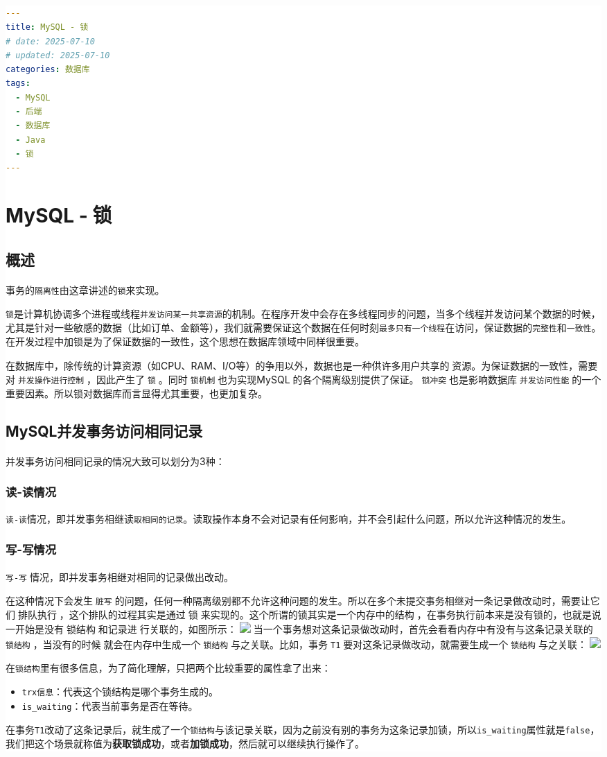 ```yaml
---
title: MySQL - 锁
# date: 2025-07-10
# updated: 2025-07-10
categories: 数据库
tags:
  - MySQL
  - 后端
  - 数据库
  - Java
  - 锁
---
```


# MySQL - 锁

## 概述

事务的`隔离性`由这章讲述的`锁`来实现。

`锁`是计算机协调多个进程或线程`并发访问某一共享资源`的机制。在程序开发中会存在多线程同步的问题，当多个线程并发访问某个数据的时候，尤其是针对一些敏感的数据（比如订单、金额等），我们就需要保证这个数据在任何时刻`最多只有一个线程`在访问，保证数据的`完整性`和`一致性`。在开发过程中加锁是为了保证数据的一致性，这个思想在数据库领域中同样很重要。

在数据库中，除传统的计算资源（如CPU、RAM、I/O等）的争用以外，数据也是一种供许多用户共享的 资源。为保证数据的一致性，需要对 `并发操作进行控制` ，因此产生了 `锁` 。同时 `锁机制` 也为实现MySQL 的各个隔离级别提供了保证。 `锁冲突` 也是影响数据库 `并发访问性能` 的一个重要因素。所以锁对数据库而言显得尤其重要，也更加复杂。


## MySQL并发事务访问相同记录

并发事务访问相同记录的情况大致可以划分为3种：

### 读-读情况
`读-读`情况，即并发事务相继读`取相同的记录`。读取操作本身不会对记录有任何影响，并不会引起什么问题，所以允许这种情况的发生。

### 写-写情况
`写-写` 情况，即并发事务相继对相同的记录做出改动。

在这种情况下会发生 `脏写` 的问题，任何一种隔离级别都不允许这种问题的发生。所以在多个未提交事务相继对一条记录做改动时，需要让它们 排队执行 ，这个排队的过程其实是通过 锁 来实现的。这个所谓的锁其实是一个内存中的结构 ，在事务执行前本来是没有锁的，也就是说一开始是没有 锁结构 和记录进 行关联的，如图所示：
![](https://zzyang.oss-cn-hangzhou.aliyuncs.com/img/Snipaste_2025-07-23_21-45-41.png)
当一个事务想对这条记录做改动时，首先会看看内存中有没有与这条记录关联的 `锁结构` ，当没有的时候 就会在内存中生成一个 `锁结构` 与之关联。比如，事务 `T1` 要对这条记录做改动，就需要生成一个 `锁结构` 与之关联：
![](https://zzyang.oss-cn-hangzhou.aliyuncs.com/img/Snipaste_2025-07-23_21-47-10.png)

在`锁结构`里有很多信息，为了简化理解，只把两个比较重要的属性拿了出来：
- `trx信息`：代表这个锁结构是哪个事务生成的。
- `is_waiting`：代表当前事务是否在等待。

在事务`T1`改动了这条记录后，就生成了一个`锁结构`与该记录关联，因为之前没有别的事务为这条记录加锁，所以`is_waiting`属性就是`false`，我们把这个场景就称值为**获取锁成功**，或者**加锁成功**，然后就可以继续执行操作了。
